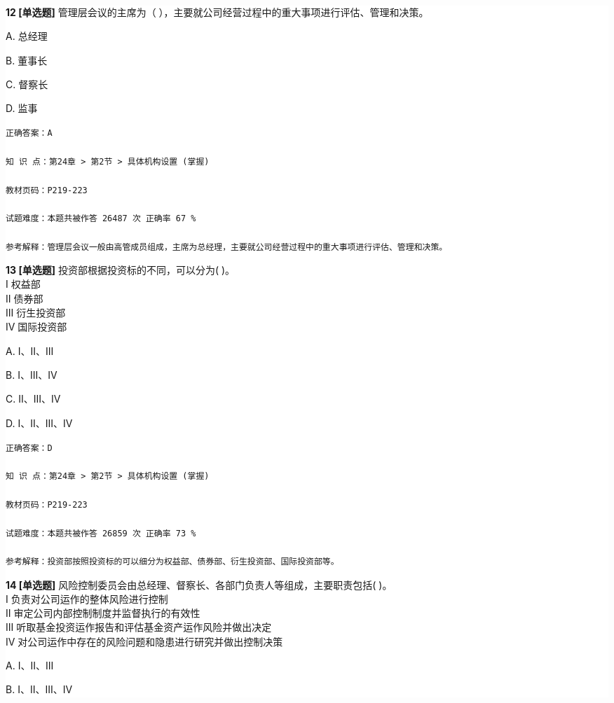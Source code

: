 
**12 [单选题]** 管理层会议的主席为（       ），主要就公司经营过程中的重大事项进行评估、管理和决策。 

A. 总经理

B. 董事长

C. 督察长

D. 监事

```
正确答案：A

知 识 点：第24章 > 第2节 > 具体机构设置 (掌握)

教材页码：P219-223

试题难度：本题共被作答 26487 次 正确率 67 %

参考解释：管理层会议一般由高管成员组成，主席为总经理，主要就公司经营过程中的重大事项进行评估、管理和决策。
```


**13 [单选题]** 投资部根据投资标的不同，可以分为(       )。 <br />
Ⅰ 权益部 <br />
Ⅱ 债券部 <br />
Ⅲ 衍生投资部 <br />
Ⅳ 国际投资部 

A. Ⅰ、Ⅱ、Ⅲ

B. Ⅰ、Ⅲ、Ⅳ

C. Ⅱ、Ⅲ、Ⅳ

D. Ⅰ、Ⅱ、Ⅲ、Ⅳ 

```
正确答案：D

知 识 点：第24章 > 第2节 > 具体机构设置 (掌握)

教材页码：P219-223

试题难度：本题共被作答 26859 次 正确率 73 %

参考解释：投资部按照投资标的可以细分为权益部、债券部、衍生投资部、国际投资部等。
```


**14 [单选题]** 风险控制委员会由总经理、督察长、各部门负责人等组成，主要职责包括(        )。 <br />
Ⅰ 负责对公司运作的整体风险进行控制 <br />
Ⅱ 审定公司内部控制制度并监督执行的有效性 <br />
Ⅲ 听取基金投资运作报告和评估基金资产运作风险并做出决定 <br />
Ⅳ 对公司运作中存在的风险问题和隐患进行研究并做出控制决策 

A. Ⅰ、Ⅱ、Ⅲ

B. Ⅰ、Ⅱ、Ⅲ、Ⅳ
